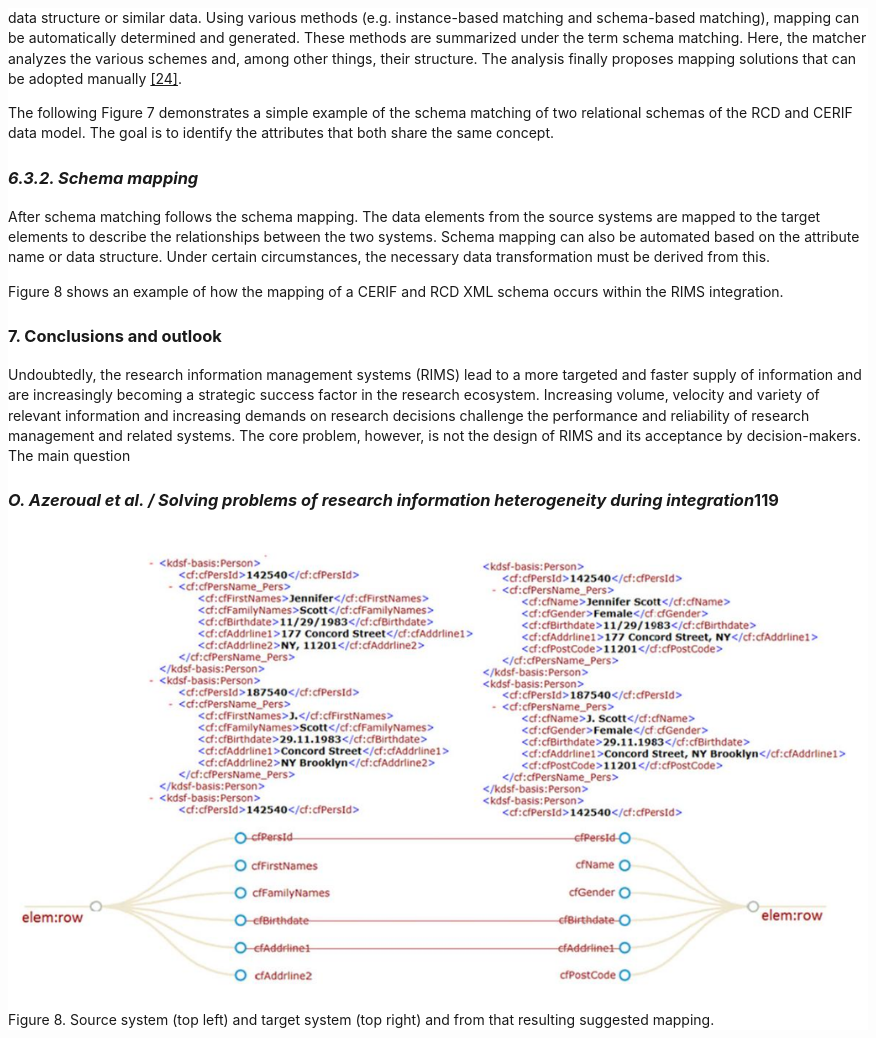 data structure or similar data. Using various methods (e.g. instance-based matching and schema-based matching), mapping can be automatically determined and generated. These methods are summarized under the term schema matching. Here, the matcher analyzes the various schemes and, among other things, their structure. The analysis finally proposes mapping solutions that can be adopted manually [[24]](#ref-24).

The following Figure 7 demonstrates a simple example of the schema matching of two relational schemas of the RCD and CERIF data model. The goal is to identify the attributes that both share the same concept.

### *6.3.2. Schema mapping*
After schema matching follows the schema mapping. The data elements from the source systems are mapped to the target elements to describe the relationships between the two systems. Schema mapping can also be automated based on the attribute name or data structure. Under certain circumstances, the necessary data transformation must be derived from this.

Figure 8 shows an example of how the mapping of a CERIF and RCD XML schema occurs within the RIMS integration.

### 7. Conclusions and outlook

Undoubtedly, the research information management systems (RIMS) lead to a more targeted and faster supply of information and are increasingly becoming a strategic success factor in the research ecosystem. Increasing volume, velocity and variety of relevant information and increasing demands on research decisions challenge the performance and reliability of research management and related systems. The core problem, however, is not the design of RIMS and its acceptance by decision-makers. The main question

### *O. Azeroual et al. / Solving problems of research information heterogeneity during integration*119

![The image displays a comparison of two XML data representations (left and right) and their corresponding relational representation (center). The relational representation uses a tree structure showing attributes (e.g., `cfPersId`, `cfName`, `cfBirthdate`) linked to a root node (`elem:row`). The XML examples illustrate different formatting styles for the same data, demonstrating the transformation between XML structures and a relational model, likely for data integration or database design within the paper.](_page_14_Figure_1.jpeg)
Figure 8. Source system (top left) and target system (top right) and from that resulting suggested mapping.
